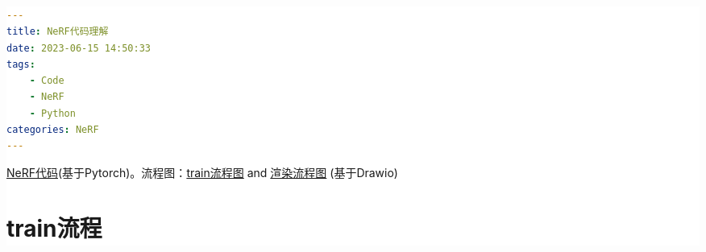 ```yaml
---
title: NeRF代码理解
date: 2023-06-15 14:50:33
tags:
    - Code
    - NeRF
    - Python
categories: NeRF
---
```


[NeRF代码](https://github.com/yenchenlin/nerf-pytorch)(基于Pytorch)。流程图：[train流程图](#train流程) and [渲染流程图](#渲染流程图) (基于Drawio)



# train流程

<iframe frameborder="0" style="width:100%;height:1724px;" src="https://viewer.diagrams.net/?highlight=0000ff&edit=_blank&layers=1&nav=1&title=train%E6%B5%81%E7%A8%8B.drawio#R7V1bk6O4Ff41rkoe4gKJ6%2BP0TM%2Fmsj1JZVJJ9sklG9kmDYgVcru9vz6SARss2aOYxoIUVVM9Rki2ONJ37jrM4Of0%2FSeK8u0LiXAyA1b0PoNfZgBA13f5f6LlULbYrmeVLRsaR1XbueF7%2FBuuGutuuzjCRasjIyRhcd5uXJEswyvWakOUkn2725ok7V%2FN0QZLDd9XKJFb%2FxVHbFu2BsA%2Ft%2F8Rx5tt%2Fcu2F5Z3UlR3rp6k2KKI7BtN8HkGP1NCWPkpff%2BME0G9mi7luK9X7p4mRnHGdAZ8%2B4ePf8qfQ7b6y28L9mf89PLPT3%2BoJluwQ%2F3AOOLPX10SyrZkQzKUPJ9bnyjZZREW32rxq3OfnwnJeaPNG%2F%2BDGTtUi4l2jPCmLUuT6i5%2Bj9m%2FxfC5W1390rjz5b365uPFob7IGD00BonLX5r3zsOOV%2FW4NclYNRHb49fl84qHvErGqqkgO7rCN2hXb0dEN5jd6AdOi81hgkmK%2Bfz4OIoTxOK39jxQtV03p37nFeUfqkX9Hxa4%2Bt43lOyqX2IUxdnvfi8t%2FHlZxUrstzHD33N0pMCeg7u9hGqyvmHK8PttwsqEqAc4YF6zi4pbBBV09mfk2TVj2DZQ51p9Uc%2BSyDThQxcfQBMf0CQ%2BgIQPLknW8WbBn7jA9CZOLDM4gf4lTmxPARSgAIrXG1CCCSh3AwVqAsW%2BsjEegxQoISUhKFrM4Nfy3yJCDI0DLyeBYQwvRuFiN8Byho4aLj1ue0dz2%2Fsmd72j3vXLBPO1oEPd89Cy5xpb3lNsedjXlvckSkpk4yZSLj6udjQ5PFG0ehUb40f0ayuuPVAT%2BJJmerLqGuRUMZATV%2FlwcvoSOXNS4EWRbzGNuf06wF3pBMPblTYcCyc%2BKy4tteWsxRiwgHVNYNszycNPzzMpp32ucWhyjW3Z0bGiGDG8yDBdD5AZKtRS6JtWS213Qsr9SNF1eNiOUaTILo9v%2BO9fBwgRaEkQcaCrB5HeFAYwuQQ7QETX5jMsTGSrL8NsT%2Bjr4tcdpofFOuN3jzcsussW1c0BQgiEkuniqLzq7kO96v4Eofsh5OlCCBiFkGzu8%2BkucLrEUTRIv7pC2sDAuLQZoXk6HKiEmlABRqECZUfYxA4%2FfI2h0eBJPc0GO4zX4ofoppjT0pdMsoQT7NMMeCgV7C5bFvmJWE1GuSXpclcYYZKh02KQriMzSMD5qCuzyKA3FjlpE%2FfDB%2BjarMA1CZ96mg34VKDJEdsOUZkAkt7tAePKhGzWHHAh0Y4%2FNWsTqGCUvOLPJCGUt2QkExBax0ly0YSSeJPxyxWnEubtT4KGIhjxqbqRxlF0xJ9qRdpr1seiQGlR3FA2hhzFmvQWxgGjSZzokwu5ulzIbBzBvcKFBAP6kdAeIENSOQIeypCgUV%2FayINvQNcRAIz60oDsCGAkWI5DZvvQNESAbDhc8po0TveUE0vsBSK6xhEmg6OuIydR%2BLoakdMbAzIT7%2FogO%2BAeKf6BDCjQzVuEXeNd1dC%2FkZjP8ezbtqzLHRXaFzulfIhq4MVmOc2kQxqfMxbtbYC2J9TNLAiMZojX07zwZFN0KBZZPgLVT5FpoM15e8s0gHI6cSYLrf9bU9R2ZXVcoWs81BSFo0lKHqA2DnUj29BoOnN9OnESWH2usRcYFViym%2B%2Fsphi%2BbAp1DzP1lp%2FgTPmiHUDia4LEsdQ7o6NVAAOvtZ1s61JgljPrzSaAcmZ%2BrS8OEIAQtMkV6uag9ubxcCab6n701Qrjj9Fn1Kaqp9nU%2FqPVCSOlHytJ1uvB48W2jLsIXaPiauR6u6PrxHKMBsA9b2KK%2Fa%2BxZ3SNHdklskRstY3Xh7FoD7ZlPKboTkjpgBTdQLxj9lD2tUD8UHHiSEaJeZxM3r4OONE2co3G3r3JlHrAGntdHRndeKHsbhj2kSSJF9owNM0Lp2OvHXCim4HvGj32Wk9ToV0PECTepWJtHiQemEByN0hc7dDRh3jFP1GuCDc65MLZXTS%2B%2BcJp7l3yZOBfFBO9GOA6twfwD%2BUcPtS17sqRrcZJ3PqIbqMpLQvSDh3cwNK0BnpLhPOMnjMcObg9Xae7Z%2FQMmic73SnaA7Jj%2BY6NwmoGitMaDxaC02GzDjjRTfjr7Ie9SwhKMg0Gt4WgFGq%2BGNCPEKyp2IBxgdI8wYs8GmKhIwnF0DGN4jrGPaH4HhTr%2BojNZkF5so%2BYEbrazleIDQ4jUhzF0dUI%2B8PIdDCx3sI6NWqN%2BjbqaTb2OkqSBcVCWIlcCi8RadRLyj9txCd%2BZ5HEhbg9A0%2Fir3tsi%2BIVm7lfBocPG7hz0E4TtB1VppKjqDzQW56gL0viY3FgkbgyosrAtoKOD63B6gM1HX%2F%2B07fnl79%2BGREpVfbJY0l5pUp79DYeKkJVRtVDqRgY1Q9HHhv1teu6G80hCCZ39gPWODDq8fJV1fuLYla7h%2BN0A9ICD5ArqhQeV2U3P1bhkW2qYxWrYyBNDBaed7bFFEsEZTRG2ebqgbt%2BqelC6c1SKqWnDrE9pGyVbRlNzriztB8YDAfSzc4Iu0qZ%2B3yJtXFyAm%2Flj7gaULsc4F%2B%2Bzu8yZBfeHtCP89GXs004AwV5kQ3xdBkE8quyzHPRYDSelQFqHoF20QCz2qXsGqi9MFH8VrthhDIyX6LV6x7R6FhJ4NiD%2F2Kjk2IcyVmccvrSecFwfn3gwOCoUmo8lSB%2BLBxlk7l5Xm98xR0C3SN8vWUT2JbZhLr7dJvBsDjdAIvZuiiBbAy8oKMFcFyw60CxjQAFeHL9KVV574e%2BXzac0m464ETXBAiMJuEHssqsEOkZ3i8Sik5V3DQ1gV0elWNOKsGYdQHVoZiH6gLhCG3yFhpNOn4D3UTw0KhTsJ7mbTwW6E3AarXFq9e8tLw1Ickfnw9cx3xvjBeKvurFjI%2BFotFznCOHYqhrJYdGTzyHWlZyLoSaFS%2BquqaWsHmLSkxajeKn1f1RYA6EsmdqAJibzoR2wJyu2dbZI91tjWWz7QbmGC5YcUwjaqGuPG0trvAxiShO0Ua8SWAU2FNUIlZjT5Vz0N9L0SyjSQdtW9DSBF%2FbFrQNgk87HGTUFgy1bMEafDktIz4t6LFfo3ReibxRwM1zwkHCzWjVpI%2BAm0HXS6hr6nV2Ud4VfT2V7T8dOfBuB1P9Oghw74DAud3frlUrdf9%2BgrWhlqW7ScgSJQvBZGZlOrDoKeAxWvbi9che%2BCUlhDVXij%2Fm9uV40hQ%2B%2Fxc%3D"></iframe>
